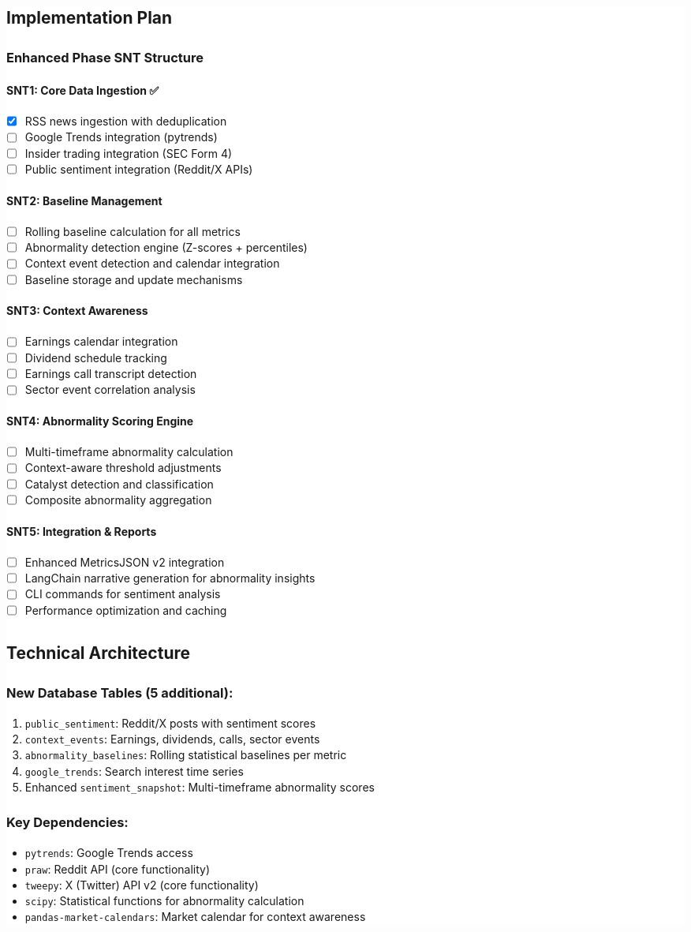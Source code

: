 ## Implementation Plan

### **Enhanced Phase SNT Structure**

#### **SNT1: Core Data Ingestion** ✅
- [x] RSS news ingestion with deduplication
- [ ] Google Trends integration (pytrends)
- [ ] Insider trading integration (SEC Form 4)
- [ ] Public sentiment integration (Reddit/X APIs)

#### **SNT2: Baseline Management**
- [ ] Rolling baseline calculation for all metrics
- [ ] Abnormality detection engine (Z-scores + percentiles)
- [ ] Context event detection and calendar integration
- [ ] Baseline storage and update mechanisms

#### **SNT3: Context Awareness**
- [ ] Earnings calendar integration
- [ ] Dividend schedule tracking
- [ ] Earnings call transcript detection
- [ ] Sector event correlation analysis

#### **SNT4: Abnormality Scoring Engine**
- [ ] Multi-timeframe abnormality calculation
- [ ] Context-aware threshold adjustments
- [ ] Catalyst detection and classification
- [ ] Composite abnormality aggregation

#### **SNT5: Integration & Reports**
- [ ] Enhanced MetricsJSON v2 integration
- [ ] LangChain narrative generation for abnormality insights
- [ ] CLI commands for sentiment analysis
- [ ] Performance optimization and caching

## Technical Architecture

### **New Database Tables** (5 additional):
1. `public_sentiment`: Reddit/X posts with sentiment scores
2. `context_events`: Earnings, dividends, calls, sector events
3. `abnormality_baselines`: Rolling statistical baselines per metric
4. `google_trends`: Search interest time series
5. Enhanced `sentiment_snapshot`: Multi-timeframe abnormality scores

### **Key Dependencies**:
- `pytrends`: Google Trends access
- `praw`: Reddit API (core functionality)
- `tweepy`: X (Twitter) API v2 (core functionality)
- `scipy`: Statistical functions for abnormality calculation
- `pandas-market-calendars`: Market calendar for context awareness

